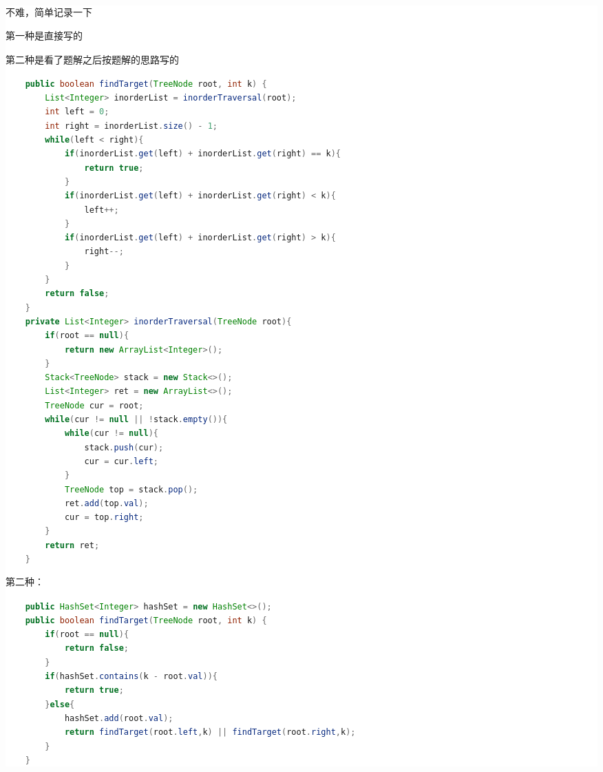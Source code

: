 不难，简单记录一下

第一种是直接写的

第二种是看了题解之后按题解的思路写的

```java
	public boolean findTarget(TreeNode root, int k) {
        List<Integer> inorderList = inorderTraversal(root);
        int left = 0;
        int right = inorderList.size() - 1;
        while(left < right){
            if(inorderList.get(left) + inorderList.get(right) == k){
                return true;
            }
            if(inorderList.get(left) + inorderList.get(right) < k){
                left++;
            }
            if(inorderList.get(left) + inorderList.get(right) > k){
                right--;
            }
        }
        return false;
    }
    private List<Integer> inorderTraversal(TreeNode root){
        if(root == null){
            return new ArrayList<Integer>();
        }
        Stack<TreeNode> stack = new Stack<>();
        List<Integer> ret = new ArrayList<>();
        TreeNode cur = root;
        while(cur != null || !stack.empty()){
            while(cur != null){
                stack.push(cur);
                cur = cur.left;
            }
            TreeNode top = stack.pop();
            ret.add(top.val);
            cur = top.right;
        }
        return ret;
    }
```

第二种：

```java
	public HashSet<Integer> hashSet = new HashSet<>();
    public boolean findTarget(TreeNode root, int k) {
        if(root == null){
            return false;
        }
        if(hashSet.contains(k - root.val)){
            return true;
        }else{
            hashSet.add(root.val);
            return findTarget(root.left,k) || findTarget(root.right,k);
        }
    }
```
